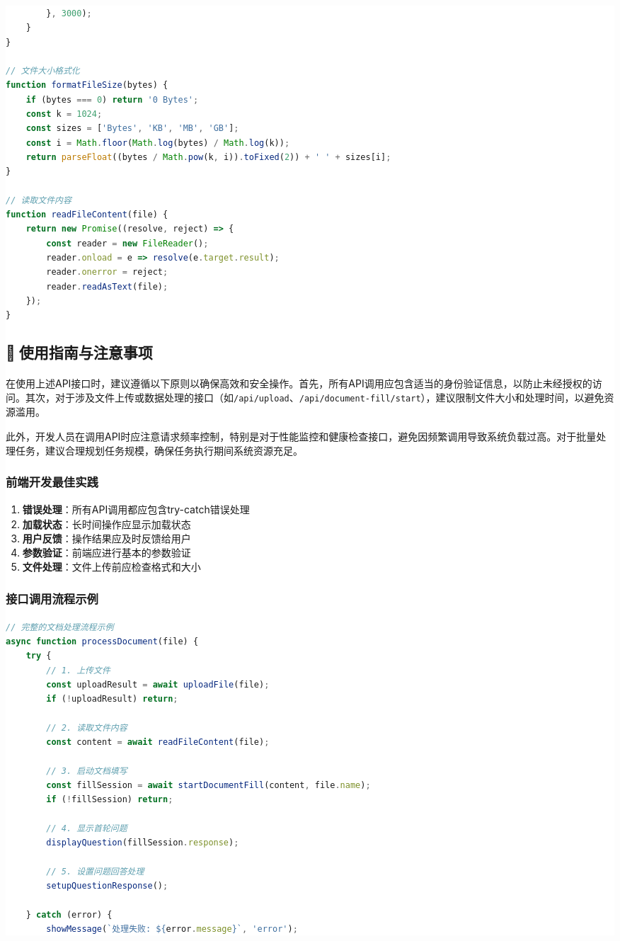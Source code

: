 ```javascript
        }, 3000);
    }
}

// 文件大小格式化
function formatFileSize(bytes) {
    if (bytes === 0) return '0 Bytes';
    const k = 1024;
    const sizes = ['Bytes', 'KB', 'MB', 'GB'];
    const i = Math.floor(Math.log(bytes) / Math.log(k));
    return parseFloat((bytes / Math.pow(k, i)).toFixed(2)) + ' ' + sizes[i];
}

// 读取文件内容
function readFileContent(file) {
    return new Promise((resolve, reject) => {
        const reader = new FileReader();
        reader.onload = e => resolve(e.target.result);
        reader.onerror = reject;
        reader.readAsText(file);
    });
}
```

## 📖 使用指南与注意事项

在使用上述API接口时，建议遵循以下原则以确保高效和安全操作。首先，所有API调用应包含适当的身份验证信息，以防止未经授权的访问。其次，对于涉及文件上传或数据处理的接口（如`/api/upload`、`/api/document-fill/start`），建议限制文件大小和处理时间，以避免资源滥用。

此外，开发人员在调用API时应注意请求频率控制，特别是对于性能监控和健康检查接口，避免因频繁调用导致系统负载过高。对于批量处理任务，建议合理规划任务规模，确保任务执行期间系统资源充足。

### 前端开发最佳实践

1. **错误处理**：所有API调用都应包含try-catch错误处理
2. **加载状态**：长时间操作应显示加载状态
3. **用户反馈**：操作结果应及时反馈给用户
4. **参数验证**：前端应进行基本的参数验证
5. **文件处理**：文件上传前应检查格式和大小

### 接口调用流程示例

```javascript
// 完整的文档处理流程示例
async function processDocument(file) {
    try {
        // 1. 上传文件
        const uploadResult = await uploadFile(file);
        if (!uploadResult) return;
        
        // 2. 读取文件内容
        const content = await readFileContent(file);
        
        // 3. 启动文档填写
        const fillSession = await startDocumentFill(content, file.name);
        if (!fillSession) return;
        
        // 4. 显示首轮问题
        displayQuestion(fillSession.response);
        
        // 5. 设置问题回答处理
        setupQuestionResponse();
        
    } catch (error) {
        showMessage(`处理失败: ${error.message}`, 'error');
```